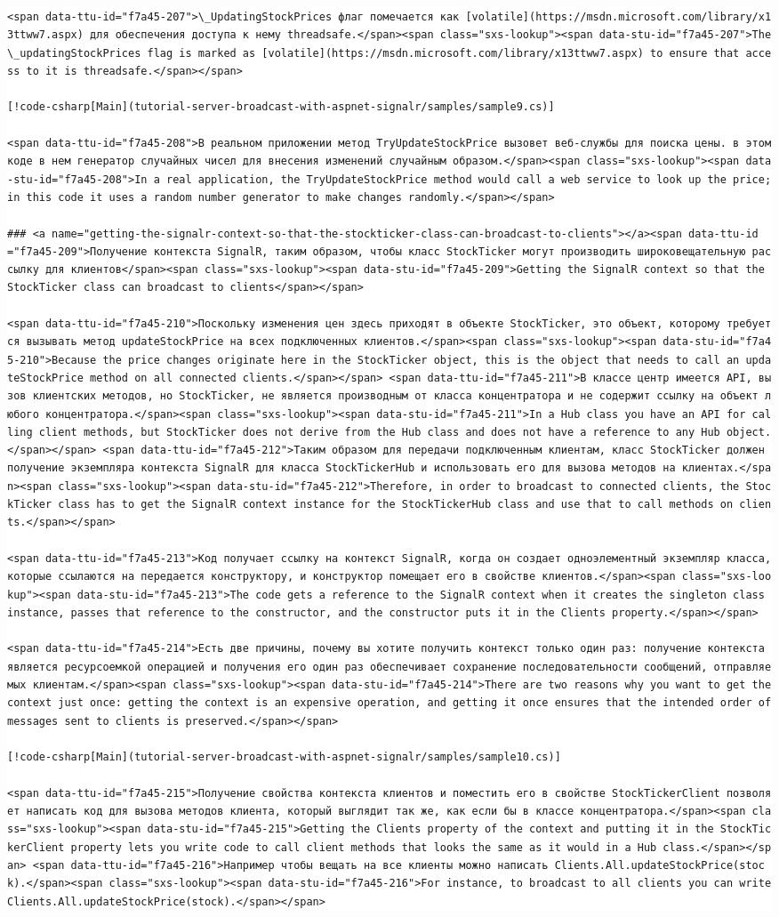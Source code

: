     <span data-ttu-id="f7a45-207">\_UpdatingStockPrices флаг помечается как [volatile](https://msdn.microsoft.com/library/x13ttww7.aspx) для обеспечения доступа к нему threadsafe.</span><span class="sxs-lookup"><span data-stu-id="f7a45-207">The \_updatingStockPrices flag is marked as [volatile](https://msdn.microsoft.com/library/x13ttww7.aspx) to ensure that access to it is threadsafe.</span></span>

    [!code-csharp[Main](tutorial-server-broadcast-with-aspnet-signalr/samples/sample9.cs)]

    <span data-ttu-id="f7a45-208">В реальном приложении метод TryUpdateStockPrice вызовет веб-службы для поиска цены. в этом коде в нем генератор случайных чисел для внесения изменений случайным образом.</span><span class="sxs-lookup"><span data-stu-id="f7a45-208">In a real application, the TryUpdateStockPrice method would call a web service to look up the price; in this code it uses a random number generator to make changes randomly.</span></span>

    ### <a name="getting-the-signalr-context-so-that-the-stockticker-class-can-broadcast-to-clients"></a><span data-ttu-id="f7a45-209">Получение контекста SignalR, таким образом, чтобы класс StockTicker могут производить широковещательную рассылку для клиентов</span><span class="sxs-lookup"><span data-stu-id="f7a45-209">Getting the SignalR context so that the StockTicker class can broadcast to clients</span></span>

    <span data-ttu-id="f7a45-210">Поскольку изменения цен здесь приходят в объекте StockTicker, это объект, которому требуется вызывать метод updateStockPrice на всех подключенных клиентов.</span><span class="sxs-lookup"><span data-stu-id="f7a45-210">Because the price changes originate here in the StockTicker object, this is the object that needs to call an updateStockPrice method on all connected clients.</span></span> <span data-ttu-id="f7a45-211">В классе центр имеется API, вызов клиентских методов, но StockTicker, не является производным от класса концентратора и не содержит ссылку на объект любого концентратора.</span><span class="sxs-lookup"><span data-stu-id="f7a45-211">In a Hub class you have an API for calling client methods, but StockTicker does not derive from the Hub class and does not have a reference to any Hub object.</span></span> <span data-ttu-id="f7a45-212">Таким образом для передачи подключенным клиентам, класс StockTicker должен получение экземпляра контекста SignalR для класса StockTickerHub и использовать его для вызова методов на клиентах.</span><span class="sxs-lookup"><span data-stu-id="f7a45-212">Therefore, in order to broadcast to connected clients, the StockTicker class has to get the SignalR context instance for the StockTickerHub class and use that to call methods on clients.</span></span>

    <span data-ttu-id="f7a45-213">Код получает ссылку на контекст SignalR, когда он создает одноэлементный экземпляр класса, которые ссылаются на передается конструктору, и конструктор помещает его в свойстве клиентов.</span><span class="sxs-lookup"><span data-stu-id="f7a45-213">The code gets a reference to the SignalR context when it creates the singleton class instance, passes that reference to the constructor, and the constructor puts it in the Clients property.</span></span>

    <span data-ttu-id="f7a45-214">Есть две причины, почему вы хотите получить контекст только один раз: получение контекста является ресурсоемкой операцией и получения его один раз обеспечивает сохранение последовательности сообщений, отправляемых клиентам.</span><span class="sxs-lookup"><span data-stu-id="f7a45-214">There are two reasons why you want to get the context just once: getting the context is an expensive operation, and getting it once ensures that the intended order of messages sent to clients is preserved.</span></span>

    [!code-csharp[Main](tutorial-server-broadcast-with-aspnet-signalr/samples/sample10.cs)]

    <span data-ttu-id="f7a45-215">Получение свойства контекста клиентов и поместить его в свойстве StockTickerClient позволяет написать код для вызова методов клиента, который выглядит так же, как если бы в классе концентратора.</span><span class="sxs-lookup"><span data-stu-id="f7a45-215">Getting the Clients property of the context and putting it in the StockTickerClient property lets you write code to call client methods that looks the same as it would in a Hub class.</span></span> <span data-ttu-id="f7a45-216">Например чтобы вещать на все клиенты можно написать Clients.All.updateStockPrice(stock).</span><span class="sxs-lookup"><span data-stu-id="f7a45-216">For instance, to broadcast to all clients you can write Clients.All.updateStockPrice(stock).</span></span>
